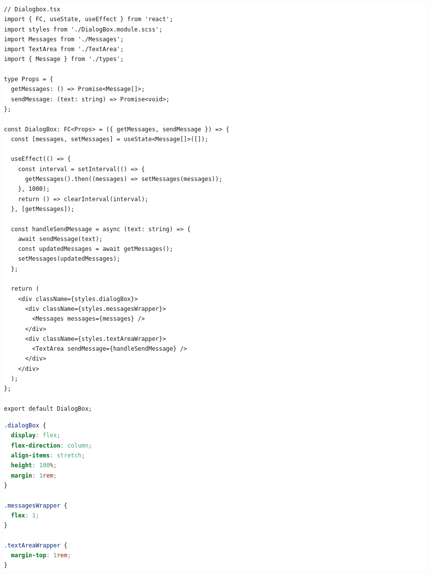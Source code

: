 ```tsx
// Dialogbox.tsx
import { FC, useState, useEffect } from 'react';
import styles from './DialogBox.module.scss';
import Messages from './Messages';
import TextArea from './TextArea';
import { Message } from './types';

type Props = {
  getMessages: () => Promise<Message[]>;
  sendMessage: (text: string) => Promise<void>;
};

const DialogBox: FC<Props> = ({ getMessages, sendMessage }) => {
  const [messages, setMessages] = useState<Message[]>([]);

  useEffect(() => {
    const interval = setInterval(() => {
      getMessages().then((messages) => setMessages(messages));
    }, 1000);
    return () => clearInterval(interval);
  }, [getMessages]);

  const handleSendMessage = async (text: string) => {
    await sendMessage(text);
    const updatedMessages = await getMessages();
    setMessages(updatedMessages);
  };

  return (
    <div className={styles.dialogBox}>
      <div className={styles.messagesWrapper}>
        <Messages messages={messages} />
      </div>
      <div className={styles.textAreaWrapper}>
        <TextArea sendMessage={handleSendMessage} />
      </div>
    </div>
  );
};

export default DialogBox;
```

```scss
.dialogBox {
  display: flex;
  flex-direction: column;
  align-items: stretch;
  height: 100%;
  margin: 1rem;
}

.messagesWrapper {
  flex: 1;
}

.textAreaWrapper {
  margin-top: 1rem;
}
```
